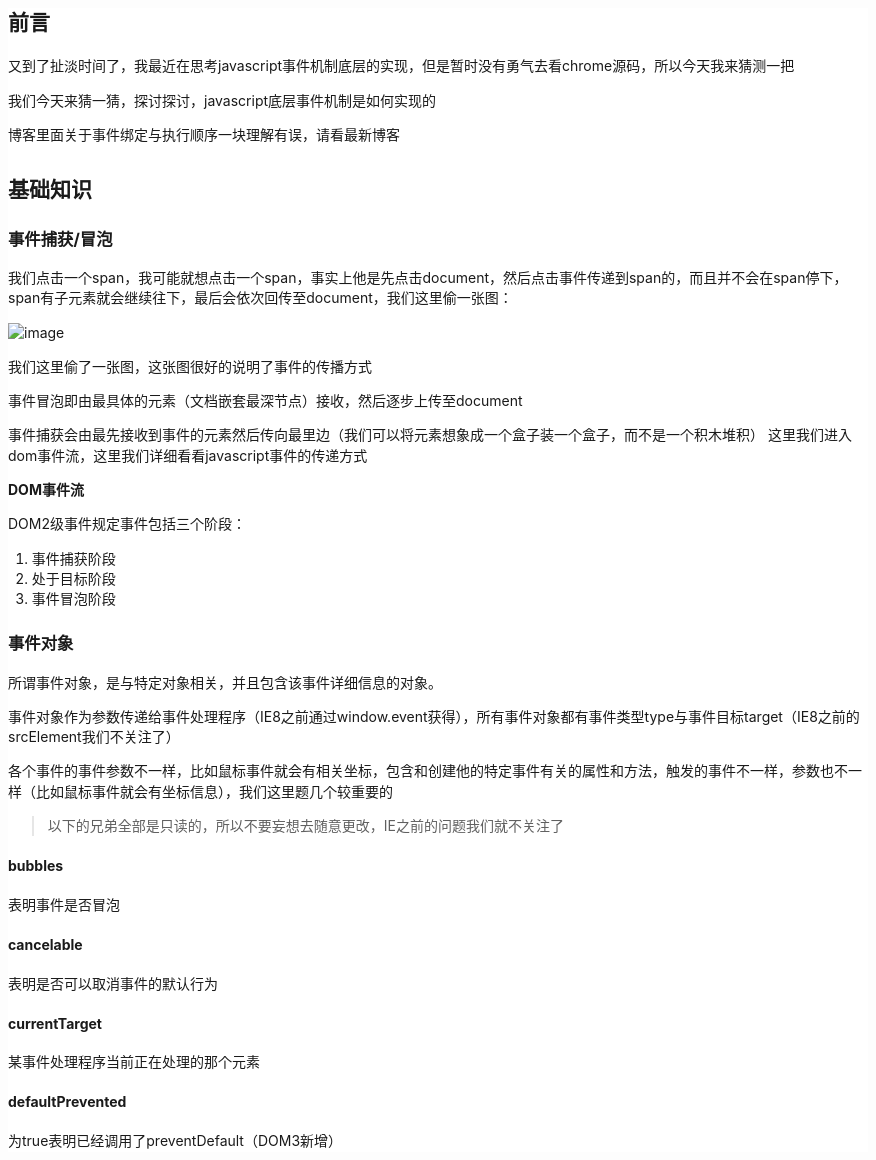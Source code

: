 ## 前言

又到了扯淡时间了，我最近在思考javascript事件机制底层的实现，但是暂时没有勇气去看chrome源码，所以今天我来猜测一把

我们今天来猜一猜，探讨探讨，javascript底层事件机制是如何实现的

博客里面关于事件绑定与执行顺序一块理解有误，请看最新博客

## 基础知识

### 事件捕获/冒泡

我们点击一个span，我可能就想点击一个span，事实上他是先点击document，然后点击事件传递到span的，而且并不会在span停下，span有子元素就会继续往下，最后会依次回传至document，我们这里偷一张图：

![image](http://images.cnitblog.com/blog/294743/201312/07132637-3ecf3bb32e3b45968f27d21bf1fe3aa5.png)

我们这里偷了一张图，这张图很好的说明了事件的传播方式

事件冒泡即由最具体的元素（文档嵌套最深节点）接收，然后逐步上传至document

事件捕获会由最先接收到事件的元素然后传向最里边（我们可以将元素想象成一个盒子装一个盒子，而不是一个积木堆积）
这里我们进入dom事件流，这里我们详细看看javascript事件的传递方式

**DOM事件流**

DOM2级事件规定事件包括三个阶段：

1. 事件捕获阶段
2. 处于目标阶段
3. 事件冒泡阶段

### 事件对象

所谓事件对象，是与特定对象相关，并且包含该事件详细信息的对象。

事件对象作为参数传递给事件处理程序（IE8之前通过window.event获得），所有事件对象都有事件类型type与事件目标target（IE8之前的srcElement我们不关注了）

各个事件的事件参数不一样，比如鼠标事件就会有相关坐标，包含和创建他的特定事件有关的属性和方法，触发的事件不一样，参数也不一样（比如鼠标事件就会有坐标信息），我们这里题几个较重要的

> 以下的兄弟全部是只读的，所以不要妄想去随意更改，IE之前的问题我们就不关注了

#### bubbles

表明事件是否冒泡

#### cancelable

表明是否可以取消事件的默认行为

#### currentTarget

某事件处理程序当前正在处理的那个元素

#### defaultPrevented

为true表明已经调用了preventDefault（DOM3新增）
